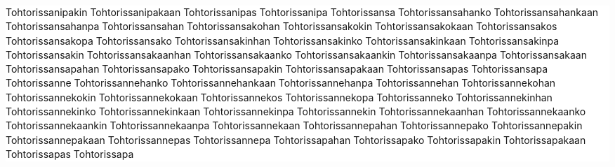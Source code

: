 Tohtorissanipakin
Tohtorissanipakaan
Tohtorissanipas
Tohtorissanipa
Tohtorissansa
Tohtorissansahanko
Tohtorissansahankaan
Tohtorissansahanpa
Tohtorissansahan
Tohtorissansakohan
Tohtorissansakokin
Tohtorissansakokaan
Tohtorissansakos
Tohtorissansakopa
Tohtorissansako
Tohtorissansakinhan
Tohtorissansakinko
Tohtorissansakinkaan
Tohtorissansakinpa
Tohtorissansakin
Tohtorissansakaanhan
Tohtorissansakaanko
Tohtorissansakaankin
Tohtorissansakaanpa
Tohtorissansakaan
Tohtorissansapahan
Tohtorissansapako
Tohtorissansapakin
Tohtorissansapakaan
Tohtorissansapas
Tohtorissansapa
Tohtorissanne
Tohtorissannehanko
Tohtorissannehankaan
Tohtorissannehanpa
Tohtorissannehan
Tohtorissannekohan
Tohtorissannekokin
Tohtorissannekokaan
Tohtorissannekos
Tohtorissannekopa
Tohtorissanneko
Tohtorissannekinhan
Tohtorissannekinko
Tohtorissannekinkaan
Tohtorissannekinpa
Tohtorissannekin
Tohtorissannekaanhan
Tohtorissannekaanko
Tohtorissannekaankin
Tohtorissannekaanpa
Tohtorissannekaan
Tohtorissannepahan
Tohtorissannepako
Tohtorissannepakin
Tohtorissannepakaan
Tohtorissannepas
Tohtorissannepa
Tohtorissapahan
Tohtorissapako
Tohtorissapakin
Tohtorissapakaan
Tohtorissapas
Tohtorissapa